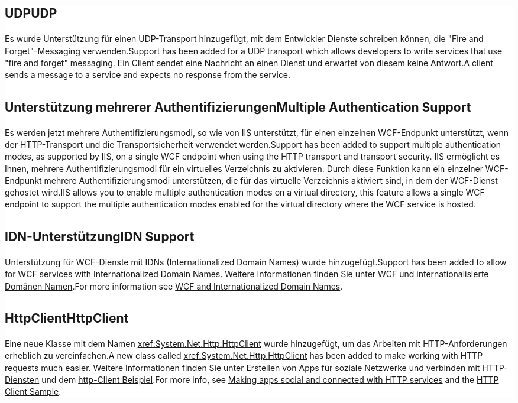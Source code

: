 ## <a name="udp"></a><span data-ttu-id="184ca-216">UDP</span><span class="sxs-lookup"><span data-stu-id="184ca-216">UDP</span></span>

<span data-ttu-id="184ca-217">Es wurde Unterstützung für einen UDP-Transport hinzugefügt, mit dem Entwickler Dienste schreiben können, die "Fire and Forget"-Messaging verwenden.</span><span class="sxs-lookup"><span data-stu-id="184ca-217">Support has been added for a UDP transport which allows developers to write services that use "fire and forget" messaging.</span></span> <span data-ttu-id="184ca-218">Ein Client sendet eine Nachricht an einen Dienst und erwartet von diesem keine Antwort.</span><span class="sxs-lookup"><span data-stu-id="184ca-218">A client sends a message to a service and expects no response from the service.</span></span>

## <a name="multiple-authentication-support"></a><span data-ttu-id="184ca-219">Unterstützung mehrerer Authentifizierungen</span><span class="sxs-lookup"><span data-stu-id="184ca-219">Multiple Authentication Support</span></span>

<span data-ttu-id="184ca-220">Es werden jetzt mehrere Authentifizierungsmodi, so wie von IIS unterstützt, für einen einzelnen WCF-Endpunkt unterstützt, wenn der HTTP-Transport und die Transportsicherheit verwendet werden.</span><span class="sxs-lookup"><span data-stu-id="184ca-220">Support has been added to support multiple authentication modes, as supported by IIS, on a single WCF endpoint when using the HTTP transport and transport security.</span></span> <span data-ttu-id="184ca-221">IIS ermöglicht es Ihnen, mehrere Authentifizierungsmodi für ein virtuelles Verzeichnis zu aktivieren. Durch diese Funktion kann ein einzelner WCF-Endpunkt mehrere Authentifizierungsmodi unterstützen, die für das virtuelle Verzeichnis aktiviert sind, in dem der WCF-Dienst gehostet wird.</span><span class="sxs-lookup"><span data-stu-id="184ca-221">IIS allows you to enable multiple authentication modes on a virtual directory, this feature allows a single WCF endpoint to support the multiple authentication modes enabled for the virtual directory where the WCF service is hosted.</span></span>

## <a name="idn-support"></a><span data-ttu-id="184ca-222">IDN-Unterstützung</span><span class="sxs-lookup"><span data-stu-id="184ca-222">IDN Support</span></span>

<span data-ttu-id="184ca-223">Unterstützung für WCF-Dienste mit IDNs (Internationalized Domain Names) wurde hinzugefügt.</span><span class="sxs-lookup"><span data-stu-id="184ca-223">Support has been added to allow for WCF services with Internationalized Domain Names.</span></span> <span data-ttu-id="184ca-224">Weitere Informationen finden Sie unter [WCF und internationalisierte Domänen Namen](./feature-details/wcf-and-internationalized-domain-names.md).</span><span class="sxs-lookup"><span data-stu-id="184ca-224">For more information see [WCF and Internationalized Domain Names](./feature-details/wcf-and-internationalized-domain-names.md).</span></span>

## <a name="httpclient"></a><span data-ttu-id="184ca-225">HttpClient</span><span class="sxs-lookup"><span data-stu-id="184ca-225">HttpClient</span></span>

<span data-ttu-id="184ca-226">Eine neue Klasse mit dem Namen <xref:System.Net.Http.HttpClient> wurde hinzugefügt, um das Arbeiten mit HTTP-Anforderungen erheblich zu vereinfachen.</span><span class="sxs-lookup"><span data-stu-id="184ca-226">A new class called <xref:System.Net.Http.HttpClient> has been added to make working with HTTP requests much easier.</span></span> <span data-ttu-id="184ca-227">Weitere Informationen finden Sie unter [Erstellen von Apps für soziale Netzwerke und verbinden mit HTTP-Diensten](https://channel9.msdn.com/Events/BUILD/BUILD2011/PLAT-581T) und dem [http-Client Beispiel](https://code.msdn.microsoft.com/windowsapps/HttpClient-sample-55700664).</span><span class="sxs-lookup"><span data-stu-id="184ca-227">For more info, see [Making apps social and connected with HTTP services](https://channel9.msdn.com/Events/BUILD/BUILD2011/PLAT-581T) and the [HTTP Client Sample](https://code.msdn.microsoft.com/windowsapps/HttpClient-sample-55700664).</span></span>
